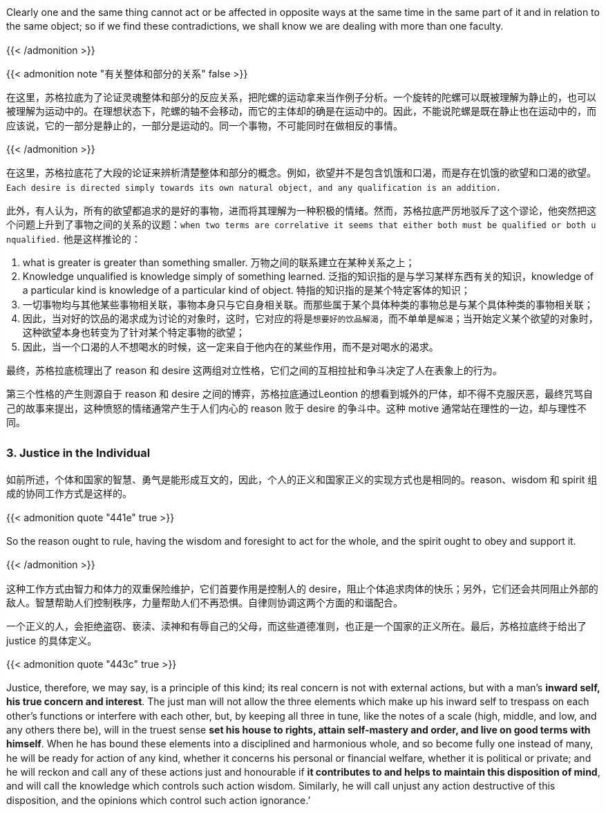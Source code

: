 Clearly one and the same thing cannot act or be affected in opposite ways at the same time in the same part of it and in relation to the same object; so if we find these contradictions, we shall know we are dealing with more than one faculty.

{{< /admonition >}}

{{< admonition note "有关整体和部分的关系" false >}}

在这里，苏格拉底为了论证灵魂整体和部分的反应关系，把陀螺的运动拿来当作例子分析。一个旋转的陀螺可以既被理解为静止的，也可以被理解为运动中的。在理想状态下，陀螺的轴不会移动，而它的主体却的确是在运动中的。因此，不能说陀螺是既在静止也在运动中的，而应该说，它的一部分是静止的，一部分是运动的。同一个事物，不可能同时在做相反的事情。

{{< /admonition >}}

在这里，苏格拉底花了大段的论证来辨析清楚整体和部分的概念。例如，欲望并不是包含饥饿和口渴，而是存在饥饿的欲望和口渴的欲望。`Each desire is directed simply towards its own natural object, and any qualification is an addition.`

此外，有人认为，所有的欲望都追求的是好的事物，进而将其理解为一种积极的情绪。然而，苏格拉底严厉地驳斥了这个谬论，他突然把这个问题上升到了事物之间的关系的议题：`when two terms are correlative it seems that either both must be qualified or both unqualified.`  他是这样推论的：

1. what is greater is greater than something smaller. 万物之间的联系建立在某种关系之上；
2. Knowledge unqualified is knowledge simply of something learned. 泛指的知识指的是与学习某样东西有关的知识，knowledge of a particular kind is knowledge of a particular kind of object. 特指的知识指的是某个特定客体的知识；
3. 一切事物均与其他某些事物相关联，事物本身只与它自身相关联。而那些属于某个具体种类的事物总是与某个具体种类的事物相关联；
4. 因此，当对好的饮品的渴求成为讨论的对象时，这时，它对应的将是`想要好的饮品解渴`，而不单单是`解渴`；当开始定义某个欲望的对象时，这种欲望本身也转变为了针对某个特定事物的欲望；
5. 因此，当一个口渴的人不想喝水的时候，这一定来自于他内在的某些作用，而不是对喝水的渴求。

最终，苏格拉底梳理出了 reason 和 desire 这两组对立性格，它们之间的互相拉扯和争斗决定了人在表象上的行为。

第三个性格的产生则源自于 reason 和 desire 之间的博弈，苏格拉底通过Leontion 的想看到城外的尸体，却不得不克服厌恶，最终咒骂自己的故事来提出，这种愤怒的情绪通常产生于人们内心的 reason 败于 desire 的争斗中。这种 motive 通常站在理性的一边，却与理性不同。

### 3. Justice in the Individual

如前所述，个体和国家的智慧、勇气是能形成互文的，因此，个人的正义和国家正义的实现方式也是相同的。reason、wisdom 和 spirit 组成的协同工作方式是这样的。

{{< admonition quote "441e" true >}}

So the reason ought to rule, having the wisdom and foresight to act for the whole, and the spirit ought to obey and support it.

{{< /admonition >}}

这种工作方式由智力和体力的双重保险维护，它们首要作用是控制人的 desire，阻止个体追求肉体的快乐；另外，它们还会共同阻止外部的敌人。智慧帮助人们控制秩序，力量帮助人们不再恐惧。自律则协调这两个方面的和谐配合。

一个正义的人，会拒绝盗窃、亵渎、渎神和有辱自己的父母，而这些道德准则，也正是一个国家的正义所在。最后，苏格拉底终于给出了 justice 的具体定义。

{{< admonition quote "443c" true >}}

Justice, therefore, we may say, is a principle of this kind; its real concern is not with external actions, but with a man’s **inward self, his true concern and interest**. The just man will not allow the three elements which make up his inward self to trespass on each other’s functions or interfere with each other, but, by keeping all three in tune, like the notes of a scale (high, middle, and low, and any others there be), will in the truest sense **set his house to rights, attain self-mastery and order, and live on good terms with himself**. When he has bound these elements into a disciplined and harmonious whole, and so become fully one instead of many, he will be ready for action of any kind, whether it concerns his personal or financial welfare, whether it is political or private; and he will reckon and call any of these actions just and honourable if **it contributes to and helps to maintain this disposition of mind**, and will call the knowledge which controls such action wisdom. Similarly, he will call unjust any action destructive of this disposition, and the opinions which control such action ignorance.’
